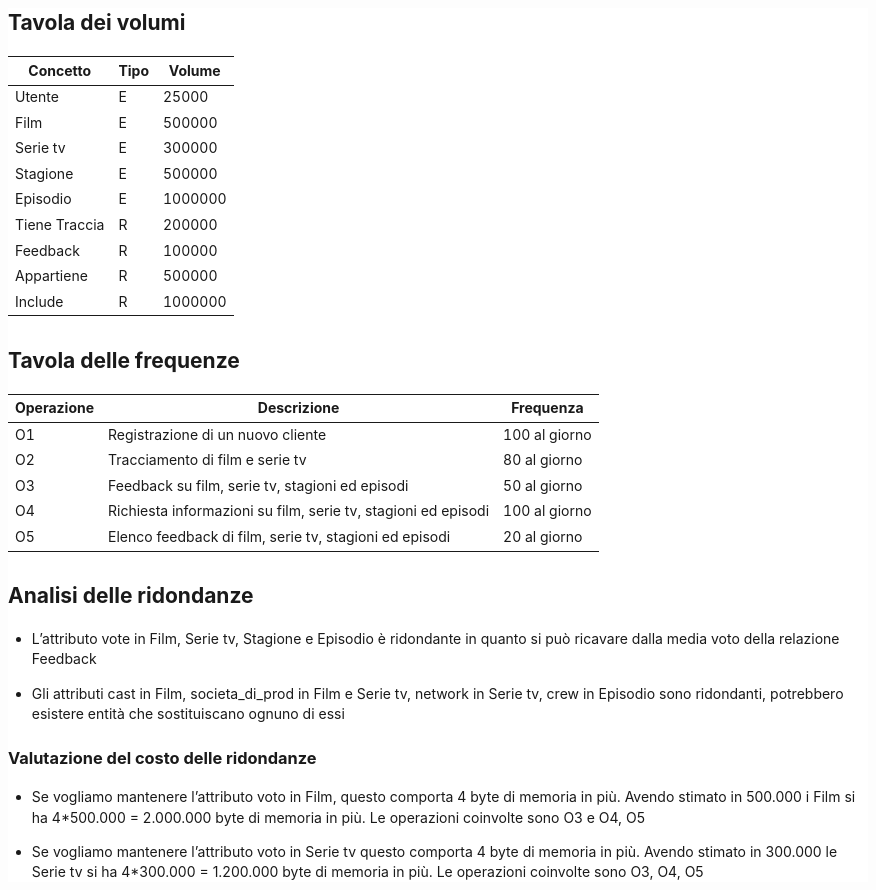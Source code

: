 ## Tavola dei volumi

| Concetto      | Tipo | Volume  |
| ------------- | ---- | ------- |
| Utente        | E    | 25000   |
| Film          | E    | 500000  |
| Serie tv      | E    | 300000  |
| Stagione      | E    | 500000  |
| Episodio      | E    | 1000000 |
| Tiene Traccia | R    | 200000  |
| Feedback      | R    | 100000  |
| Appartiene    | R    | 500000  |
| Include       | R    | 1000000 |

## Tavola delle frequenze

| Operazione |Descrizione|Frequenza|
| ---------- | ------------------------------------------------------------- | ------------- |
| O1         | Registrazione di un nuovo cliente                             | 100 al giorno |
| O2         | Tracciamento di film e serie tv                               | 80 al giorno  |
| O3         | Feedback su film, serie tv, stagioni ed episodi               | 50 al giorno  |
| O4         | Richiesta informazioni su film, serie tv, stagioni ed episodi | 100 al giorno |
| O5         | Elenco feedback di film, serie tv, stagioni ed episodi        | 20 al giorno  |

## Analisi delle ridondanze

- L’attributo vote in Film, Serie tv, Stagione e Episodio è ridondante in quanto si può ricavare dalla media voto della relazione Feedback

- Gli attributi cast in Film, societa\_di\_prod in Film e Serie tv, network in Serie tv, crew in Episodio sono ridondanti, potrebbero esistere entità che sostituiscano ognuno di essi

### Valutazione del costo delle ridondanze

- Se vogliamo mantenere l’attributo voto in Film, questo comporta 4 byte di memoria in più. Avendo stimato in 500.000 i Film si ha 4\*500.000 = 2.000.000 byte di memoria in più. Le operazioni coinvolte sono O3 e O4, O5

- Se vogliamo mantenere l’attributo voto in Serie tv questo comporta 4 byte di memoria in più. Avendo stimato in 300.000 le Serie tv si ha 4\*300.000 = 1.200.000 byte di memoria in più. Le operazioni coinvolte sono O3, O4, O5

